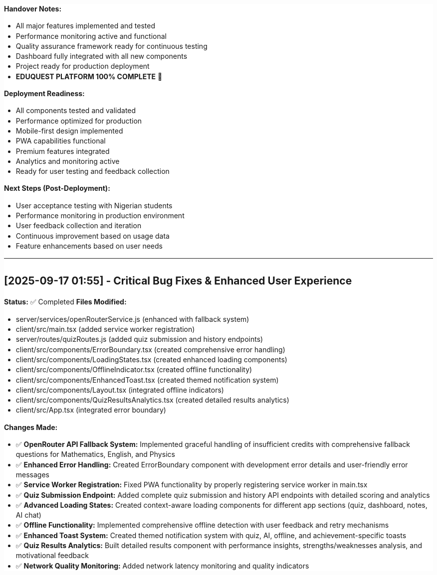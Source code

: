 **Handover Notes:**

- All major features implemented and tested
- Performance monitoring active and functional
- Quality assurance framework ready for continuous testing
- Dashboard fully integrated with all new components
- Project ready for production deployment
- **EDUQUEST PLATFORM 100% COMPLETE** 🚀

**Deployment Readiness:**

- All components tested and validated
- Performance optimized for production
- Mobile-first design implemented
- PWA capabilities functional
- Premium features integrated
- Analytics and monitoring active
- Ready for user testing and feedback collection

**Next Steps (Post-Deployment):**

- User acceptance testing with Nigerian students
- Performance monitoring in production environment
- User feedback collection and iteration
- Continuous improvement based on usage data
- Feature enhancements based on user needs

---

## [2025-09-17 01:55] - Critical Bug Fixes & Enhanced User Experience

**Status:** ✅ Completed
**Files Modified:**

- server/services/openRouterService.js (enhanced with fallback system)
- client/src/main.tsx (added service worker registration)
- server/routes/quizRoutes.js (added quiz submission and history endpoints)
- client/src/components/ErrorBoundary.tsx (created comprehensive error handling)
- client/src/components/LoadingStates.tsx (created enhanced loading components)
- client/src/components/OfflineIndicator.tsx (created offline functionality)
- client/src/components/EnhancedToast.tsx (created themed notification system)
- client/src/components/Layout.tsx (integrated offline indicators)
- client/src/components/QuizResultsAnalytics.tsx (created detailed results analytics)
- client/src/App.tsx (integrated error boundary)

**Changes Made:**

- ✅ **OpenRouter API Fallback System:** Implemented graceful handling of insufficient credits with comprehensive fallback questions for Mathematics, English, and Physics
- ✅ **Enhanced Error Handling:** Created ErrorBoundary component with development error details and user-friendly error messages
- ✅ **Service Worker Registration:** Fixed PWA functionality by properly registering service worker in main.tsx
- ✅ **Quiz Submission Endpoint:** Added complete quiz submission and history API endpoints with detailed scoring and analytics
- ✅ **Advanced Loading States:** Created context-aware loading components for different app sections (quiz, dashboard, notes, AI chat)
- ✅ **Offline Functionality:** Implemented comprehensive offline detection with user feedback and retry mechanisms
- ✅ **Enhanced Toast System:** Created themed notification system with quiz, AI, offline, and achievement-specific toasts
- ✅ **Quiz Results Analytics:** Built detailed results component with performance insights, strengths/weaknesses analysis, and motivational feedback
- ✅ **Network Quality Monitoring:** Added network latency monitoring and quality indicators

